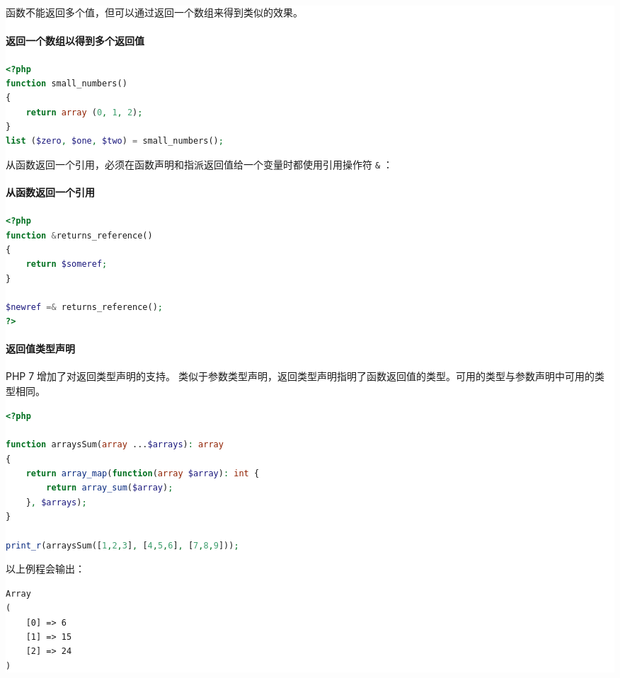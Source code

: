 函数不能返回多个值，但可以通过返回一个数组来得到类似的效果。

#### 返回一个数组以得到多个返回值

```php
<?php
function small_numbers()
{
    return array (0, 1, 2);
}
list ($zero, $one, $two) = small_numbers();
```

从函数返回一个引用，必须在函数声明和指派返回值给一个变量时都使用引用操作符 `&` ：

#### 从函数返回一个引用

```php
<?php
function &returns_reference()
{
    return $someref;
}

$newref =& returns_reference();
?>
```

#### 返回值类型声明

PHP 7 增加了对返回类型声明的支持。 类似于参数类型声明，返回类型声明指明了函数返回值的类型。可用的类型与参数声明中可用的类型相同。

```php
<?php

function arraysSum(array ...$arrays): array
{
    return array_map(function(array $array): int {
        return array_sum($array);
    }, $arrays);
}

print_r(arraysSum([1,2,3], [4,5,6], [7,8,9]));
```

以上例程会输出：

```txt
Array
(
    [0] => 6
    [1] => 15
    [2] => 24
)
```
